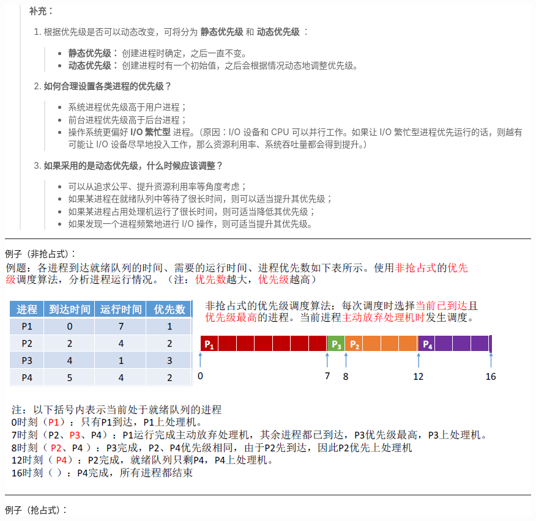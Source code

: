 > **补充：**
> 1. 根据优先级是否可以动态改变，可将分为 **静态优先级** 和 **动态优先级** ：
> > - **静态优先级：** 创建进程时确定，之后一直不变。
> > - **动态优先级：** 创建进程时有一个初始值，之后会根据情况动态地调整优先级。
>
> 2. **如何合理设置各类进程的优先级？**
> > - 系统进程优先级高于用户进程；
> > - 前台进程优先级高于后台进程；
> > - 操作系统更偏好 **I/O 繁忙型** 进程。（原因：I/O 设备和 CPU 可以并行工作。如果让 I/O 繁忙型进程优先运行的话，则越有可能让 I/O 设备尽早地投入工作，那么资源利用率、系统吞吐量都会得到提升。）
>
> 3. **如果采用的是动态优先级，什么时候应该调整？**
> > - 可以从追求公平、提升资源利用率等角度考虑；
> > - 如果某进程在就绪队列中等待了很长时间，则可以适当提升其优先级；
> > - 如果某进程占用处理机运行了很长时间，则可适当降低其优先级；
> > - 如果发现一个进程频繁地进行 I/O 操作，则可适当提升其优先级。

---

例子（非抢占式）：
![alt text](imgs/调度算法-优先级调度算法（非抢占）.png)

---

例子（抢占式）：